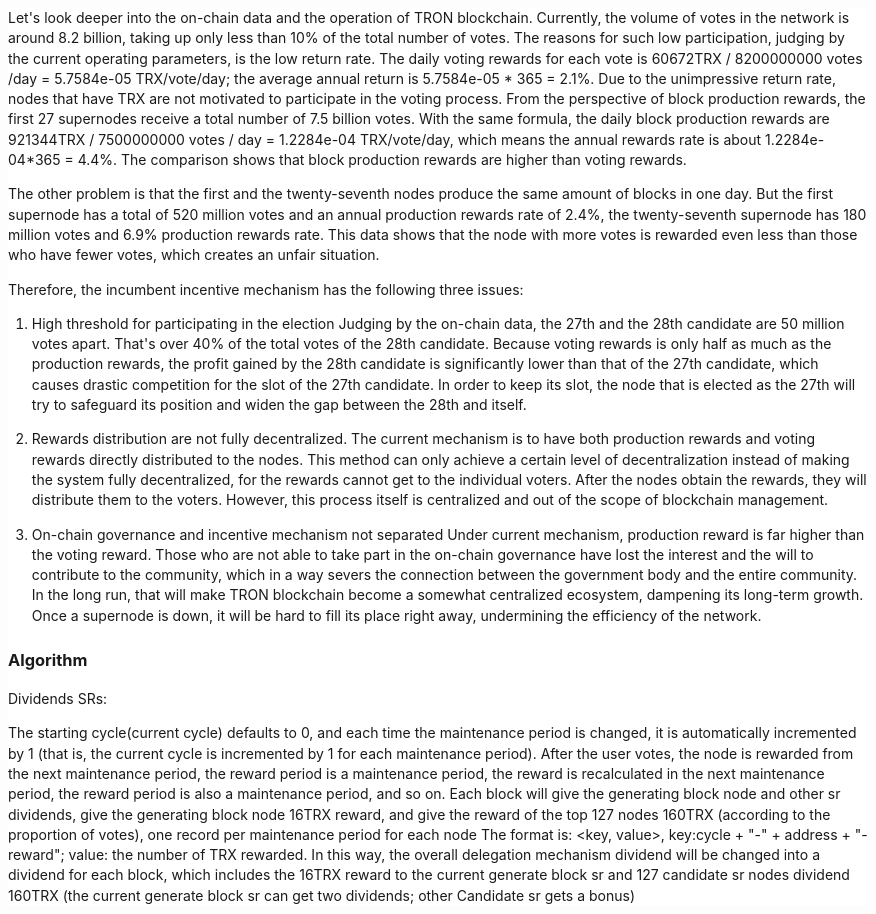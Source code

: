 Let's look deeper into the on-chain data and the operation of TRON blockchain.
Currently, the volume of votes in the network is around 8.2 billion, taking up only less than 10% of the total number of votes. The reasons for such low participation, judging by the current operating parameters, is the low return rate. The daily voting rewards for each vote is 60672TRX / 8200000000 votes /day = 5.7584e-05 TRX/vote/day; the average annual return is 5.7584e-05 * 365 = 2.1%. Due to the unimpressive return rate, nodes that have TRX are not motivated to participate in the voting process.
From the perspective of block production rewards, the first 27 supernodes receive a total number of 7.5 billion votes. With the same formula, the daily block production rewards are 
921344TRX / 7500000000 votes / day = 1.2284e-04 TRX/vote/day, which means the annual rewards rate is about 1.2284e-04*365 = 4.4%.
The comparison shows that block production rewards are higher than voting rewards.

The other problem is that the first and the twenty-seventh nodes produce the same amount of blocks in one day. But the first supernode has a total of 520 million votes and an annual production rewards rate of 2.4%, the twenty-seventh supernode has 180 million votes and 6.9% production rewards rate. This data shows that the node with more votes is rewarded even less than those who have fewer votes, which creates an unfair situation.

Therefore, the incumbent incentive mechanism has the following three issues:
1. High threshold for participating in the election
Judging by the on-chain data, the 27th and the 28th candidate are 50 million votes apart. That's over 40% of the total votes of the 28th candidate. Because voting rewards is only half as much as the production rewards, the profit gained by the 28th candidate is significantly lower than that of the 27th candidate, which causes drastic competition for the slot of the 27th candidate. In order to keep its slot, the node that is elected as the 27th will try to safeguard its position and widen the gap between the 28th and itself.

2. Rewards distribution are not fully decentralized.
The current mechanism is to have both production rewards and voting rewards directly distributed to the nodes. This method can only achieve a certain level of decentralization instead of making the system fully decentralized, for the rewards cannot get to the individual voters. After the nodes obtain the rewards, they will distribute them to the voters. However, this process itself is centralized and out of the scope of blockchain management.

3. On-chain governance and incentive mechanism not separated
Under current mechanism, production reward is far higher than the voting reward. Those who are not able to take part in the on-chain governance have lost the interest and the will to contribute to the community, which in a way severs the connection between the government body and the entire community. In the long run, that will make TRON blockchain become a somewhat centralized ecosystem, dampening its long-term growth. Once a supernode is down, it will be hard to fill its place right away, undermining the efficiency of the network.

### Algorithm

Dividends SRs:

The starting cycle(current cycle) defaults to 0, and each time the maintenance period is changed, it is automatically incremented by 1 (that is, the current cycle is incremented by 1 for each maintenance period).
After the user votes, the node is rewarded from the next maintenance period, the reward period is a maintenance period, the reward is recalculated in the next maintenance period, the reward period is also a maintenance period, and so on.
Each block will give the generating block node and other sr dividends, give the generating block node 16TRX reward, and give the reward of the top 127 nodes 160TRX (according to the proportion of votes), one record per maintenance period for each node
The format is: <key, value>, key:cycle + "-" + address + "-reward"; value: the number of TRX rewarded.
In this way, the overall delegation mechanism dividend will be changed into a dividend for each block, which includes the 16TRX reward to the current generate block sr and 127 candidate sr nodes dividend 160TRX (the current generate block sr can get two dividends; other Candidate sr gets a bonus)
